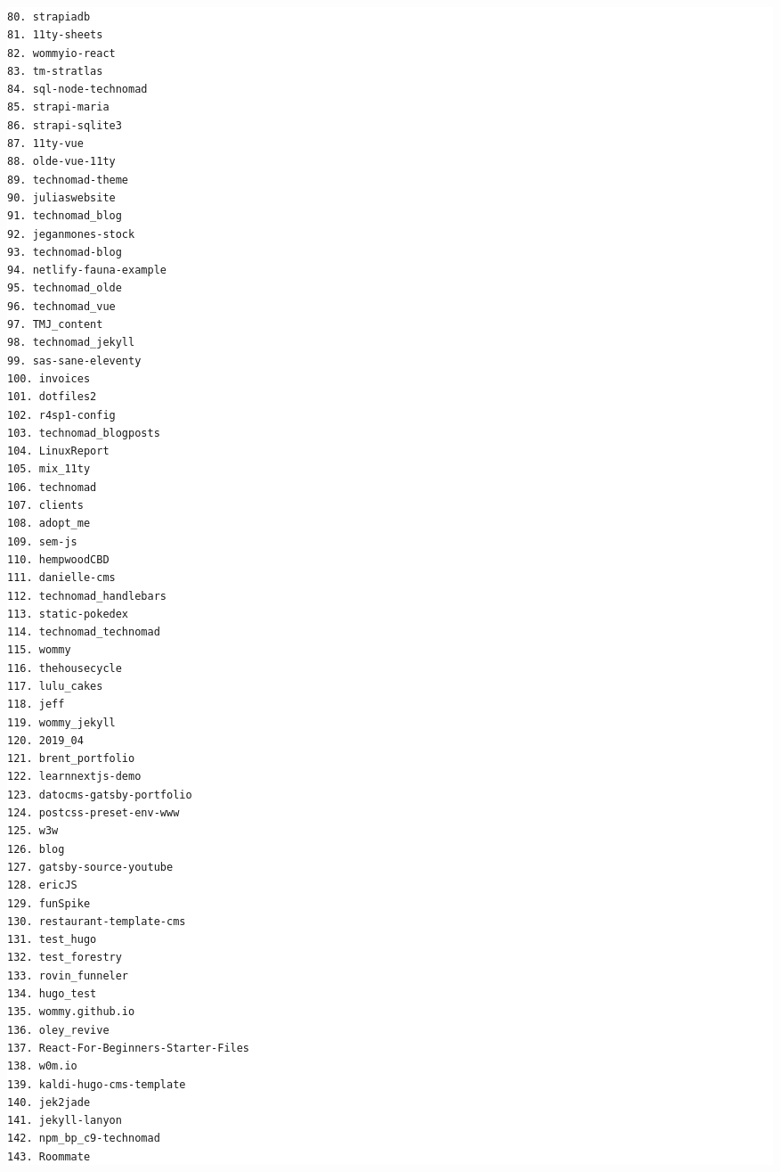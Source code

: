	80. strapiadb
	81. 11ty-sheets
	82. wommyio-react
	83. tm-stratlas
	84. sql-node-technomad
	85. strapi-maria
	86. strapi-sqlite3
	87. 11ty-vue
	88. olde-vue-11ty
	89. technomad-theme
	90. juliaswebsite
	91. technomad_blog
	92. jeganmones-stock
	93. technomad-blog
	94. netlify-fauna-example
	95. technomad_olde
	96. technomad_vue
	97. TMJ_content
	98. technomad_jekyll
	99. sas-sane-eleventy
	100. invoices
	101. dotfiles2
	102. r4sp1-config
	103. technomad_blogposts
	104. LinuxReport
	105. mix_11ty
	106. technomad
	107. clients
	108. adopt_me
	109. sem-js
	110. hempwoodCBD
	111. danielle-cms
	112. technomad_handlebars
	113. static-pokedex
	114. technomad_technomad
	115. wommy
	116. thehousecycle
	117. lulu_cakes
	118. jeff
	119. wommy_jekyll
	120. 2019_04
	121. brent_portfolio
	122. learnnextjs-demo
	123. datocms-gatsby-portfolio
	124. postcss-preset-env-www
	125. w3w
	126. blog
	127. gatsby-source-youtube
	128. ericJS
	129. funSpike
	130. restaurant-template-cms
	131. test_hugo
	132. test_forestry
	133. rovin_funneler
	134. hugo_test
	135. wommy.github.io
	136. oley_revive
	137. React-For-Beginners-Starter-Files
	138. w0m.io
	139. kaldi-hugo-cms-template
	140. jek2jade
	141. jekyll-lanyon
	142. npm_bp_c9-technomad
	143. Roommate